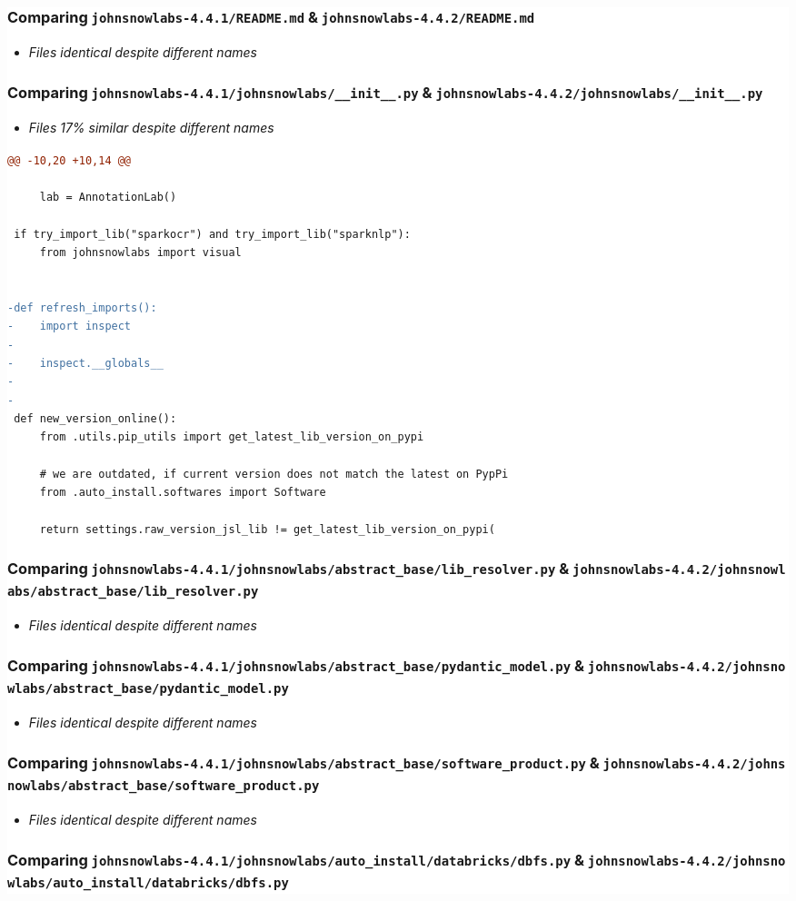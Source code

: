 ### Comparing `johnsnowlabs-4.4.1/README.md` & `johnsnowlabs-4.4.2/README.md`

 * *Files identical despite different names*

### Comparing `johnsnowlabs-4.4.1/johnsnowlabs/__init__.py` & `johnsnowlabs-4.4.2/johnsnowlabs/__init__.py`

 * *Files 17% similar despite different names*

```diff
@@ -10,20 +10,14 @@
 
     lab = AnnotationLab()
 
 if try_import_lib("sparkocr") and try_import_lib("sparknlp"):
     from johnsnowlabs import visual
 
 
-def refresh_imports():
-    import inspect
-
-    inspect.__globals__
-
-
 def new_version_online():
     from .utils.pip_utils import get_latest_lib_version_on_pypi
 
     # we are outdated, if current version does not match the latest on PypPi
     from .auto_install.softwares import Software
 
     return settings.raw_version_jsl_lib != get_latest_lib_version_on_pypi(
```

### Comparing `johnsnowlabs-4.4.1/johnsnowlabs/abstract_base/lib_resolver.py` & `johnsnowlabs-4.4.2/johnsnowlabs/abstract_base/lib_resolver.py`

 * *Files identical despite different names*

### Comparing `johnsnowlabs-4.4.1/johnsnowlabs/abstract_base/pydantic_model.py` & `johnsnowlabs-4.4.2/johnsnowlabs/abstract_base/pydantic_model.py`

 * *Files identical despite different names*

### Comparing `johnsnowlabs-4.4.1/johnsnowlabs/abstract_base/software_product.py` & `johnsnowlabs-4.4.2/johnsnowlabs/abstract_base/software_product.py`

 * *Files identical despite different names*

### Comparing `johnsnowlabs-4.4.1/johnsnowlabs/auto_install/databricks/dbfs.py` & `johnsnowlabs-4.4.2/johnsnowlabs/auto_install/databricks/dbfs.py`
